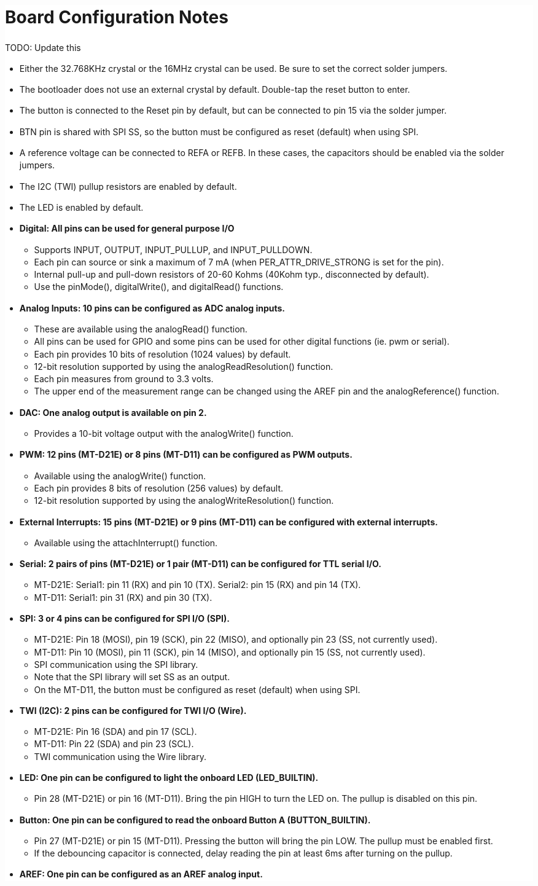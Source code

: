 
# Board Configuration Notes

TODO: Update this

* Either the 32.768KHz crystal or the 16MHz crystal can be used. Be sure to set the correct solder jumpers.
* The bootloader does not use an external crystal by default. Double-tap the reset button to enter.
* The button is connected to the Reset pin by default, but can be connected to pin 15 via the solder jumper.
* BTN pin is shared with SPI SS, so the button must be configured as reset (default) when using SPI.
* A reference voltage can be connected to REFA or REFB. In these cases, the capacitors should be enabled via the solder jumpers.
* The I2C (TWI) pullup resistors are enabled by default.
* The LED is enabled by default.

* **Digital: All pins can be used for general purpose I/O** 
  * Supports INPUT, OUTPUT, INPUT_PULLUP, and INPUT_PULLDOWN.
  * Each pin can source or sink a maximum of 7 mA (when PER_ATTR_DRIVE_STRONG is set for the pin).
  * Internal pull-up and pull-down resistors of 20-60 Kohms (40Kohm typ., disconnected by default).
  * Use the pinMode(), digitalWrite(), and digitalRead() functions.
* **Analog Inputs: 10 pins can be configured as ADC analog inputs.**
  * These are available using the analogRead() function.
  * All pins can be used for GPIO and some pins can be used for other digital functions (ie. pwm or serial).
  * Each pin provides 10 bits of resolution (1024 values) by default.
  * 12-bit resolution supported by using the analogReadResolution() function.
  * Each pin measures from ground to 3.3 volts.
  * The upper end of the measurement range can be changed using the AREF pin and the analogReference() function.
* **DAC: One analog output is available on pin 2.**
  * Provides a 10-bit voltage output with the analogWrite() function.
* **PWM: 12 pins (MT-D21E) or 8 pins (MT-D11) can be configured as PWM outputs.**
  * Available using the analogWrite() function.
  * Each pin provides 8 bits of resolution (256 values) by default.
  * 12-bit resolution supported by using the analogWriteResolution() function.
* **External Interrupts: 15 pins (MT-D21E) or 9 pins (MT-D11) can be configured with external interrupts.**
  * Available using the attachInterrupt() function.
* **Serial: 2 pairs of pins (MT-D21E) or 1 pair (MT-D11) can be configured for TTL serial I/O.**
  * MT-D21E: Serial1: pin 11 (RX) and pin 10 (TX). Serial2: pin 15 (RX) and pin 14 (TX).
  * MT-D11: Serial1: pin 31 (RX) and pin 30 (TX).
* **SPI: 3 or 4 pins can be configured for SPI I/O (SPI).**
  * MT-D21E: Pin 18 (MOSI), pin 19 (SCK), pin 22 (MISO), and optionally pin 23 (SS, not currently used).
  * MT-D11: Pin 10 (MOSI), pin 11 (SCK), pin 14 (MISO), and optionally pin 15 (SS, not currently used).
  * SPI communication using the SPI library.
  * Note that the SPI library will set SS as an output.
  * On the MT-D11, the button must be configured as reset (default) when using SPI.
* **TWI (I2C): 2 pins can be configured for TWI I/O (Wire).**
  * MT-D21E: Pin 16 (SDA) and pin 17 (SCL).
  * MT-D11: Pin 22 (SDA) and pin 23 (SCL).
  * TWI communication using the Wire library.
* **LED: One pin can be configured to light the onboard LED (LED_BUILTIN).**
  * Pin 28 (MT-D21E) or pin 16 (MT-D11). Bring the pin HIGH to turn the LED on. The pullup is disabled on this pin.
* **Button: One pin can be configured to read the onboard Button A (BUTTON_BUILTIN).**
  * Pin 27 (MT-D21E) or pin 15 (MT-D11). Pressing the button will bring the pin LOW. The pullup must be enabled first.
  * If the debouncing capacitor is connected, delay reading the pin at least 6ms after turning on the pullup.
* **AREF: One pin can be configured as an AREF analog input.**